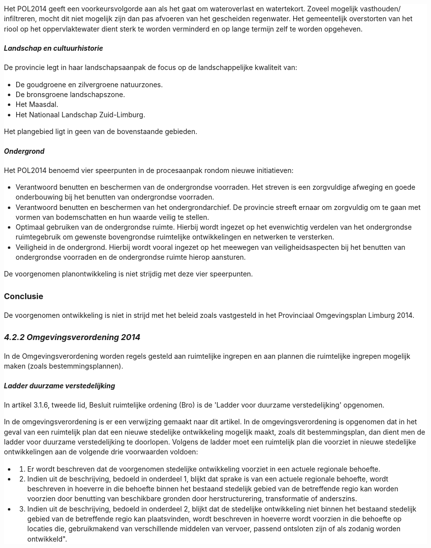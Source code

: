 Het POL2014 geeft een voorkeursvolgorde aan als het gaat om wateroverlast en watertekort. Zoveel mogelijk vasthouden/ infiltreren, mocht dit niet mogelijk zijn dan pas afvoeren van het gescheiden regenwater. Het gemeentelijk overstorten van het riool op het oppervlaktewater dient sterk te worden verminderd en op lange termijn zelf te worden opgeheven.

#### *Landschap en cultuurhistorie*

De provincie legt in haar landschapsaanpak de focus op de landschappelijke kwaliteit van:

- De goudgroene en zilvergroene natuurzones.
- De bronsgroene landschapszone.
- Het Maasdal.
- Het Nationaal Landschap Zuid-Limburg.

Het plangebied ligt in geen van de bovenstaande gebieden.

#### *Ondergrond*

Het POL2014 benoemd vier speerpunten in de procesaanpak rondom nieuwe initiatieven:

- Verantwoord benutten en beschermen van de ondergrondse voorraden. Het streven is een zorgvuldige afweging en goede onderbouwing bij het benutten van ondergrondse voorraden.
- Verantwoord benutten en beschermen van het ondergrondarchief. De provincie streeft ernaar om zorgvuldig om te gaan met vormen van bodemschatten en hun waarde veilig te stellen.
- Optimaal gebruiken van de ondergrondse ruimte. Hierbij wordt ingezet op het evenwichtig verdelen van het ondergrondse ruimtegebruik om gewenste bovengrondse ruimtelijke ontwikkelingen en netwerken te versterken.
- Veiligheid in de ondergrond. Hierbij wordt vooral ingezet op het meewegen van veiligheidsaspecten bij het benutten van ondergrondse voorraden en de ondergrondse ruimte hierop aansturen.

De voorgenomen planontwikkeling is niet strijdig met deze vier speerpunten.

### **Conclusie**

De voorgenomen ontwikkeling is niet in strijd met het beleid zoals vastgesteld in het Provinciaal Omgevingsplan Limburg 2014.

### *4.2.2 Omgevingsverordening 2014*

In de Omgevingsverordening worden regels gesteld aan ruimtelijke ingrepen en aan plannen die ruimtelijke ingrepen mogelijk maken (zoals bestemmingsplannen).

#### *Ladder duurzame verstedelijking*

In artikel 3.1.6, tweede lid, Besluit ruimtelijke ordening (Bro) is de 'Ladder voor duurzame verstedelijking' opgenomen.

In de omgevingsverordening is er een verwijzing gemaakt naar dit artikel. In de omgevingsverordening is opgenomen dat in het geval van een ruimtelijk plan dat een nieuwe stedelijke ontwikkeling mogelijk maakt, zoals dit bestemmingsplan, dan dient men de ladder voor duurzame verstedelijking te doorlopen. Volgens de ladder moet een ruimtelijk plan die voorziet in nieuwe stedelijke ontwikkelingen aan de volgende drie voorwaarden voldoen:

- 1. Er wordt beschreven dat de voorgenomen stedelijke ontwikkeling voorziet in een actuele regionale behoefte.
- 2. Indien uit de beschrijving, bedoeld in onderdeel 1, blijkt dat sprake is van een actuele regionale behoefte, wordt beschreven in hoeverre in die behoefte binnen het bestaand stedelijk gebied van de betreffende regio kan worden voorzien door benutting van beschikbare gronden door herstructurering, transformatie of anderszins.
- 3. Indien uit de beschrijving, bedoeld in onderdeel 2, blijkt dat de stedelijke ontwikkeling niet binnen het bestaand stedelijk gebied van de betreffende regio kan plaatsvinden, wordt beschreven in hoeverre wordt voorzien in die behoefte op locaties die, gebruikmakend van verschillende middelen van vervoer, passend ontsloten zijn of als zodanig worden ontwikkeld".
